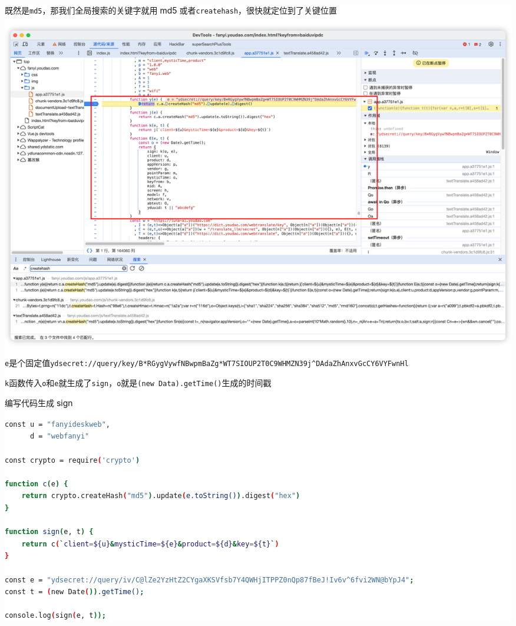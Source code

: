 既然是`md5`，那我们全局搜索的关键字就用 md5 或者`createhash`，很快就定位到了关键位置

[![](assets/1709014249-db3fa69a4f69ef7422858cc217000e9e.png)](https://mayss.oss-cn-beijing.aliyuncs.com/image/image-20240224213935302.png)

`e`是个固定值`ydsecret://query/key/B*RGygVywfNBwpmBaZg*WT7SIOUP2T0C9WHMZN39j^DAdaZhAnxvGcCY6VYFwnHl`

`k`函数传入`o`和`e`就生成了`sign`，`o`就是`(new Data).getTime()`生成的时间戳

编写代码生成 sign

```bash
const u = "fanyideskweb",
      d = "webfanyi"

const crypto = require('crypto')

function c(e) {
    return crypto.createHash("md5").update(e.toString()).digest("hex")
}

function sign(e, t) {
    return c(`client=${u}&mysticTime=${e}&product=${d}&key=${t}`)
}

const e = "ydsecret://query/iv/C@lZe2YzHtZ2CYgaXKSVfsb7Y4QWHjITPPZ0nQp87fBeJ!Iv6v^6fvi2WN@bYpJ4";
const t = (new Date()).getTime();

console.log(sign(e, t));
```
